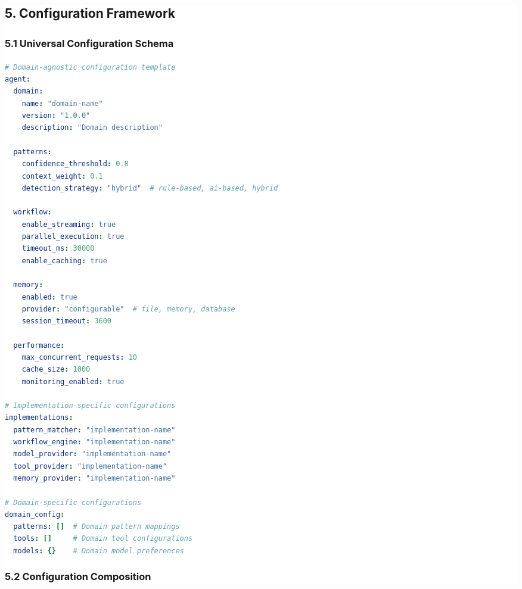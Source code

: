 
## 5. Configuration Framework

### 5.1 Universal Configuration Schema

```yaml
# Domain-agnostic configuration template
agent:
  domain:
    name: "domain-name"
    version: "1.0.0"
    description: "Domain description"
    
  patterns:
    confidence_threshold: 0.8
    context_weight: 0.1
    detection_strategy: "hybrid"  # rule-based, ai-based, hybrid
    
  workflow:
    enable_streaming: true
    parallel_execution: true
    timeout_ms: 30000
    enable_caching: true
    
  memory:
    enabled: true
    provider: "configurable"  # file, memory, database
    session_timeout: 3600
    
  performance:
    max_concurrent_requests: 10
    cache_size: 1000
    monitoring_enabled: true

# Implementation-specific configurations
implementations:
  pattern_matcher: "implementation-name"
  workflow_engine: "implementation-name"
  model_provider: "implementation-name"
  tool_provider: "implementation-name"
  memory_provider: "implementation-name"

# Domain-specific configurations  
domain_config:
  patterns: []  # Domain pattern mappings
  tools: []     # Domain tool configurations
  models: {}    # Domain model preferences
```

### 5.2 Configuration Composition
